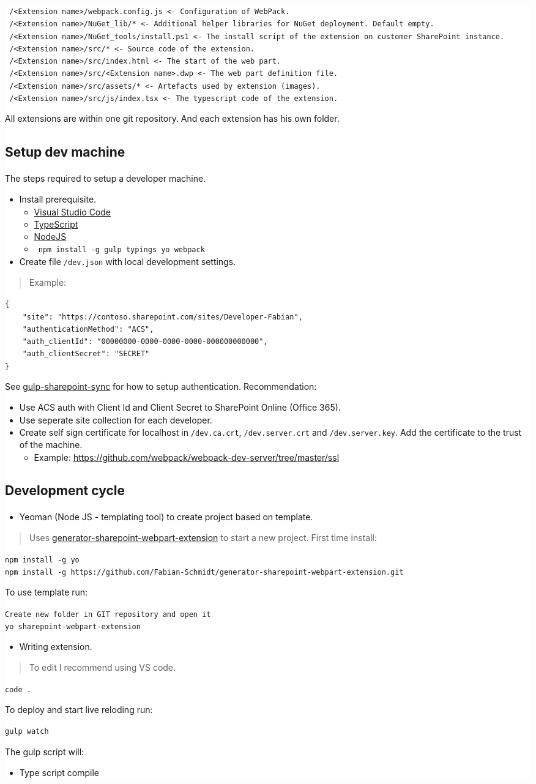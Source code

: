 ```
 /<Extension name>/webpack.config.js <- Configuration of WebPack.
 /<Extension name>/NuGet_lib/* <- Additional helper libraries for NuGet deployment. Default empty.
 /<Extension name>/NuGet_tools/install.ps1 <- The install script of the extension on customer SharePoint instance.
 /<Extension name>/src/* <- Source code of the extension.
 /<Extension name>/src/index.html <- The start of the web part.
 /<Extension name>/src/<Extension name>.dwp <- The web part definition file.
 /<Extension name>/src/assets/* <- Artefacts used by extension (images).
 /<Extension name>/src/js/index.tsx <- The typescript code of the extension.
```
All extensions are within one git repository. And each extension has his own folder.

## Setup dev machine
The steps required to setup a developer machine.
* Install prerequisite.
   * [Visual Studio Code](https://code.visualstudio.com/)
   * [TypeScript](https://www.typescriptlang.org/)
   * [NodeJS](https://nodejs.org/)
   * ``` npm install -g gulp typings yo webpack```
* Create file ```/dev.json``` with local development settings.

> Example: 
```
{
    "site": "https://contoso.sharepoint.com/sites/Developer-Fabian",
    "authenticationMethod": "ACS",
    "auth_clientId": "00000000-0000-0000-0000-000000000000",
    "auth_clientSecret": "SECRET"
}
```
See [gulp-sharepoint-sync](https://github.com/Fabian-Schmidt/gulp-sharepoint-sync) for how to setup authentication.
Recommendation:
* Use ACS auth with Client Id and Client Secret to SharePoint Online (Office 365).
* Use seperate site collection for each developer.
* Create self sign certificate for localhost in ```/dev.ca.crt```, ```/dev.server.crt``` and ```/dev.server.key```. Add the certificate to the trust of the machine.
   * Example: https://github.com/webpack/webpack-dev-server/tree/master/ssl

## Development cycle
* Yeoman (Node JS - templating tool) to create project based on template.
> Uses [generator-sharepoint-webpart-extension](https://github.com/Fabian-Schmidt/generator-sharepoint-webpart-extension) to start a new project. 
First time install:
```
npm install -g yo
npm install -g https://github.com/Fabian-Schmidt/generator-sharepoint-webpart-extension.git
```
To use template run:
```
Create new folder in GIT repository and open it
yo sharepoint-webpart-extension
``` 
* Writing extension.
> To edit I recommend using VS code.
```
code .
```
To deploy and start live reloding run:
```
gulp watch
```
The gulp script will:
 * Type script compile